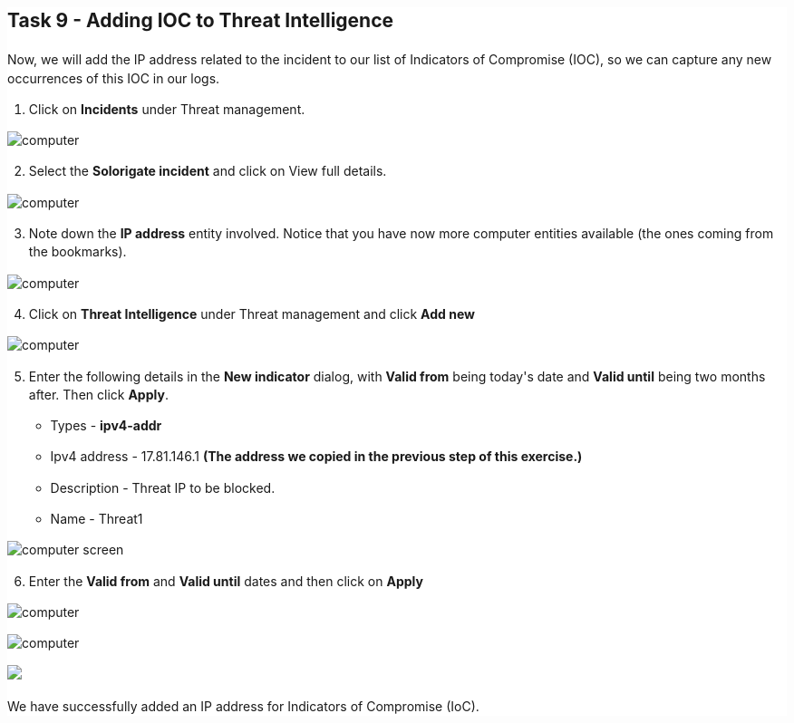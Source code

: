 ## Task 9 - Adding IOC to Threat Intelligence

Now, we will add the IP address related to the incident to our list of
Indicators of Compromise (IOC), so we can capture any new occurrences of
this IOC in our logs.

1.  Click on **Incidents** under Threat management.

![ computer ](./media/image103.png)

2.  Select the **Solorigate incident** and click on View full details.

![ computer ](./media/image104.png)

3.  Note down the **IP address** entity involved. Notice that you have
    now more computer entities available (the ones coming from the
    bookmarks).

![ computer ](./media/image105.png)

4.  Click on **Threat Intelligence** under Threat management and
    click **Add new**

![ computer ](./media/image106.png)

5.  Enter the following details in the **New indicator** dialog,
    with **Valid from** being today's date and **Valid until** being two
    months after. Then click **Apply**.

    - Types - **ipv4-addr**

    - Ipv4 address - 17.81.146.1 **(The address we copied in the
      previous step of this exercise.)**

    - Description - Threat IP to be blocked.

    - Name - Threat1

![ computer screen ](./media/image107.png)

6.  Enter the **Valid from** and **Valid until** dates and then click
    on **Apply**

![ computer ](./media/image108.png)

![ computer ](./media/image109.png)

![](./media/image110.png)

We have successfully added an IP address for Indicators of Compromise
(IoC).
